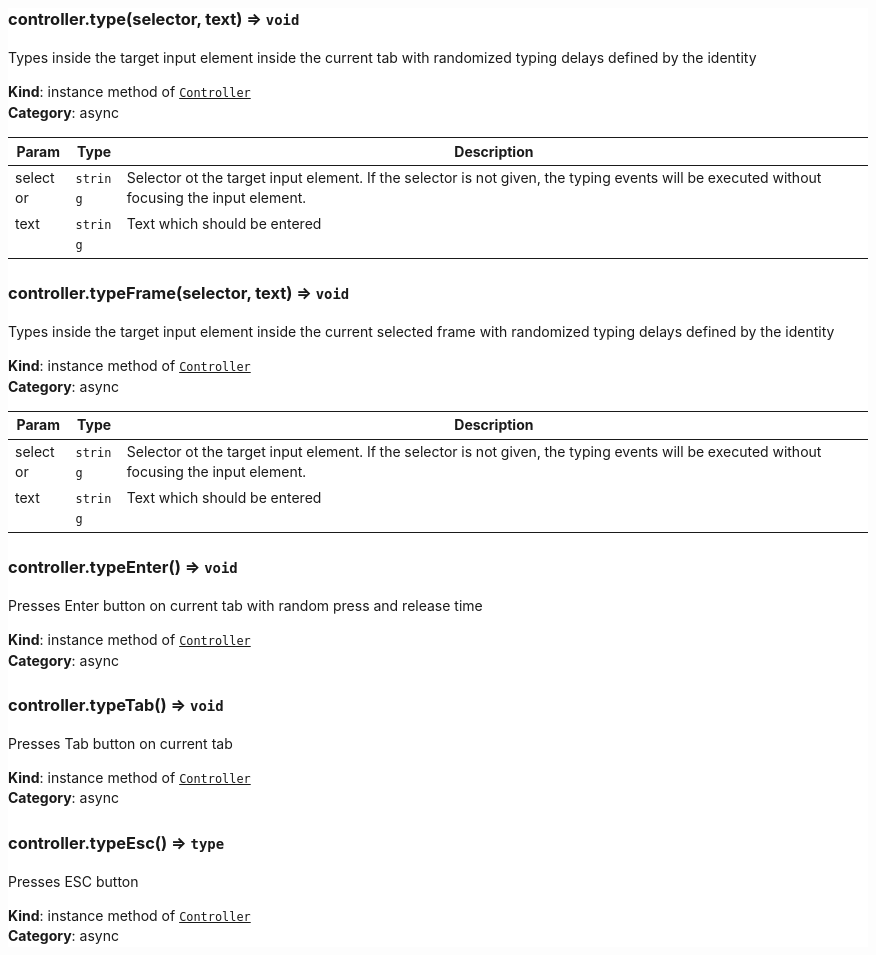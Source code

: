 <a name="Controller+type"></a>

### controller.type(selector, text) ⇒ <code>void</code>
Types inside the target input element inside the current tab with
randomized typing delays defined by the identity

**Kind**: instance method of [<code>Controller</code>](#Controller)  
**Category**: async  

| Param | Type | Description |
| --- | --- | --- |
| selector | <code>string</code> | Selector ot the target input element. If the selector is not given, the typing events will be executed without focusing the input element. |
| text | <code>string</code> | Text which should be entered |

<a name="Controller+typeFrame"></a>

### controller.typeFrame(selector, text) ⇒ <code>void</code>
Types inside the target input element inside the current selected frame
with randomized typing delays defined by the identity

**Kind**: instance method of [<code>Controller</code>](#Controller)  
**Category**: async  

| Param | Type | Description |
| --- | --- | --- |
| selector | <code>string</code> | Selector ot the target input element. If the selector is not given, the typing events will be executed without focusing the input element. |
| text | <code>string</code> | Text which should be entered |

<a name="Controller+typeEnter"></a>

### controller.typeEnter() ⇒ <code>void</code>
Presses Enter button on current tab with random press and release time

**Kind**: instance method of [<code>Controller</code>](#Controller)  
**Category**: async  
<a name="Controller+typeTab"></a>

### controller.typeTab() ⇒ <code>void</code>
Presses Tab button on current tab

**Kind**: instance method of [<code>Controller</code>](#Controller)  
**Category**: async  
<a name="Controller+typeEsc"></a>

### controller.typeEsc() ⇒ <code>type</code>
Presses ESC button

**Kind**: instance method of [<code>Controller</code>](#Controller)  
**Category**: async  
<a name="Controller+click"></a>
